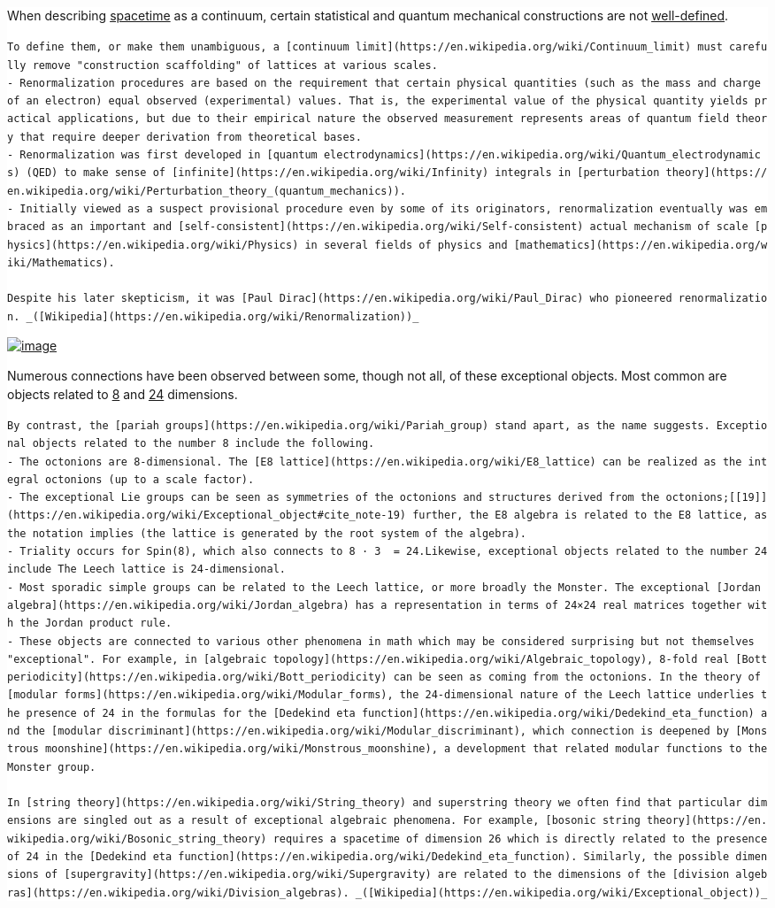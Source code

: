 When describing [spacetime](https://en.wikipedia.org/wiki/Spacetime) as a continuum, certain statistical and quantum mechanical constructions are not [well-defined](https://en.wikipedia.org/wiki/Well-defined).

```note
To define them, or make them unambiguous, a [continuum limit](https://en.wikipedia.org/wiki/Continuum_limit) must carefully remove "construction scaffolding" of lattices at various scales.
- Renormalization procedures are based on the requirement that certain physical quantities (such as the mass and charge of an electron) equal observed (experimental) values. That is, the experimental value of the physical quantity yields practical applications, but due to their empirical nature the observed measurement represents areas of quantum field theory that require deeper derivation from theoretical bases.
- Renormalization was first developed in [quantum electrodynamics](https://en.wikipedia.org/wiki/Quantum_electrodynamics) (QED) to make sense of [infinite](https://en.wikipedia.org/wiki/Infinity) integrals in [perturbation theory](https://en.wikipedia.org/wiki/Perturbation_theory_(quantum_mechanics)).
- Initially viewed as a suspect provisional procedure even by some of its originators, renormalization eventually was embraced as an important and [self-consistent](https://en.wikipedia.org/wiki/Self-consistent) actual mechanism of scale [physics](https://en.wikipedia.org/wiki/Physics) in several fields of physics and [mathematics](https://en.wikipedia.org/wiki/Mathematics). 

Despite his later skepticism, it was [Paul Dirac](https://en.wikipedia.org/wiki/Paul_Dirac) who pioneered renormalization. _([Wikipedia](https://en.wikipedia.org/wiki/Renormalization))_
```

[![image](https://github.com/eq19/maps/assets/8466209/c6364322-cc8c-47d2-aaad-efd2e835911f)](https://www.nature.com/articles/ncomms6153)

Numerous connections have been observed between some, though not all, of these exceptional objects. Most common are objects related to [8](https://en.wikipedia.org/wiki/8_(number)) and [24](https://en.wikipedia.org/wiki/24_(number)) dimensions.

```note
By contrast, the [pariah groups](https://en.wikipedia.org/wiki/Pariah_group) stand apart, as the name suggests. Exceptional objects related to the number 8 include the following.
- The octonions are 8-dimensional. The [E8 lattice](https://en.wikipedia.org/wiki/E8_lattice) can be realized as the integral octonions (up to a scale factor).
- The exceptional Lie groups can be seen as symmetries of the octonions and structures derived from the octonions;[[19]](https://en.wikipedia.org/wiki/Exceptional_object#cite_note-19) further, the E8 algebra is related to the E8 lattice, as the notation implies (the lattice is generated by the root system of the algebra).
- Triality occurs for Spin(8), which also connects to 8 · 3  = 24.Likewise, exceptional objects related to the number 24 include The Leech lattice is 24-dimensional.
- Most sporadic simple groups can be related to the Leech lattice, or more broadly the Monster. The exceptional [Jordan algebra](https://en.wikipedia.org/wiki/Jordan_algebra) has a representation in terms of 24×24 real matrices together with the Jordan product rule.
- These objects are connected to various other phenomena in math which may be considered surprising but not themselves "exceptional". For example, in [algebraic topology](https://en.wikipedia.org/wiki/Algebraic_topology), 8-fold real [Bott periodicity](https://en.wikipedia.org/wiki/Bott_periodicity) can be seen as coming from the octonions. In the theory of [modular forms](https://en.wikipedia.org/wiki/Modular_forms), the 24-dimensional nature of the Leech lattice underlies the presence of 24 in the formulas for the [Dedekind eta function](https://en.wikipedia.org/wiki/Dedekind_eta_function) and the [modular discriminant](https://en.wikipedia.org/wiki/Modular_discriminant), which connection is deepened by [Monstrous moonshine](https://en.wikipedia.org/wiki/Monstrous_moonshine), a development that related modular functions to the Monster group.

In [string theory](https://en.wikipedia.org/wiki/String_theory) and superstring theory we often find that particular dimensions are singled out as a result of exceptional algebraic phenomena. For example, [bosonic string theory](https://en.wikipedia.org/wiki/Bosonic_string_theory) requires a spacetime of dimension 26 which is directly related to the presence of 24 in the [Dedekind eta function](https://en.wikipedia.org/wiki/Dedekind_eta_function). Similarly, the possible dimensions of [supergravity](https://en.wikipedia.org/wiki/Supergravity) are related to the dimensions of the [division algebras](https://en.wikipedia.org/wiki/Division_algebras). _([Wikipedia](https://en.wikipedia.org/wiki/Exceptional_object))_
```
